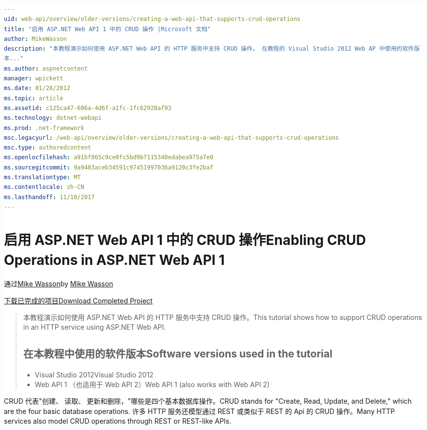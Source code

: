 ```yaml
---
uid: web-api/overview/older-versions/creating-a-web-api-that-supports-crud-operations
title: "启用 ASP.NET Web API 1 中的 CRUD 操作 |Microsoft 文档"
author: MikeWasson
description: "本教程演示如何使用 ASP.NET Web API 的 HTTP 服务中支持 CRUD 操作。 在教程的 Visual Studio 2012 Web AP 中使用的软件版本..."
ms.author: aspnetcontent
manager: wpickett
ms.date: 01/28/2012
ms.topic: article
ms.assetid: c125ca47-606a-4d6f-a1fc-1fc62928af93
ms.technology: dotnet-webapi
ms.prod: .net-framework
msc.legacyurl: /web-api/overview/older-versions/creating-a-web-api-that-supports-crud-operations
msc.type: authoredcontent
ms.openlocfilehash: a91bf065c9ce0fc5bd9b7115340edabea975a7e0
ms.sourcegitcommit: 9a9483aceb34591c97451997036a9120c3fe2baf
ms.translationtype: MT
ms.contentlocale: zh-CN
ms.lasthandoff: 11/10/2017
---
```

<a name="enabling-crud-operations-in-aspnet-web-api-1"></a><span data-ttu-id="7c3ea-104">启用 ASP.NET Web API 1 中的 CRUD 操作</span><span class="sxs-lookup"><span data-stu-id="7c3ea-104">Enabling CRUD Operations in ASP.NET Web API 1</span></span>
====================
<span data-ttu-id="7c3ea-105">通过[Mike Wasson](https://github.com/MikeWasson)</span><span class="sxs-lookup"><span data-stu-id="7c3ea-105">by [Mike Wasson](https://github.com/MikeWasson)</span></span>

[<span data-ttu-id="7c3ea-106">下载已完成的项目</span><span class="sxs-lookup"><span data-stu-id="7c3ea-106">Download Completed Project</span></span>](http://code.msdn.microsoft.com/ASP-NET-Web-API-Tutorial-c4761894)

> <span data-ttu-id="7c3ea-107">本教程演示如何使用 ASP.NET Web API 的 HTTP 服务中支持 CRUD 操作。</span><span class="sxs-lookup"><span data-stu-id="7c3ea-107">This tutorial shows how to support CRUD operations in an HTTP service using ASP.NET Web API.</span></span>
> 
> ## <a name="software-versions-used-in-the-tutorial"></a><span data-ttu-id="7c3ea-108">在本教程中使用的软件版本</span><span class="sxs-lookup"><span data-stu-id="7c3ea-108">Software versions used in the tutorial</span></span>
> 
> 
> - <span data-ttu-id="7c3ea-109">Visual Studio 2012</span><span class="sxs-lookup"><span data-stu-id="7c3ea-109">Visual Studio 2012</span></span>
> - <span data-ttu-id="7c3ea-110">Web API 1 （也适用于 Web API 2）</span><span class="sxs-lookup"><span data-stu-id="7c3ea-110">Web API 1 (also works with Web API 2)</span></span>


<span data-ttu-id="7c3ea-111">CRUD 代表&quot;创建、 读取、 更新和删除，&quot;哪些是四个基本数据库操作。</span><span class="sxs-lookup"><span data-stu-id="7c3ea-111">CRUD stands for &quot;Create, Read, Update, and Delete,&quot; which are the four basic database operations.</span></span> <span data-ttu-id="7c3ea-112">许多 HTTP 服务还模型通过 REST 或类似于 REST 的 Api 的 CRUD 操作。</span><span class="sxs-lookup"><span data-stu-id="7c3ea-112">Many HTTP services also model CRUD operations through REST or REST-like APIs.</span></span>
